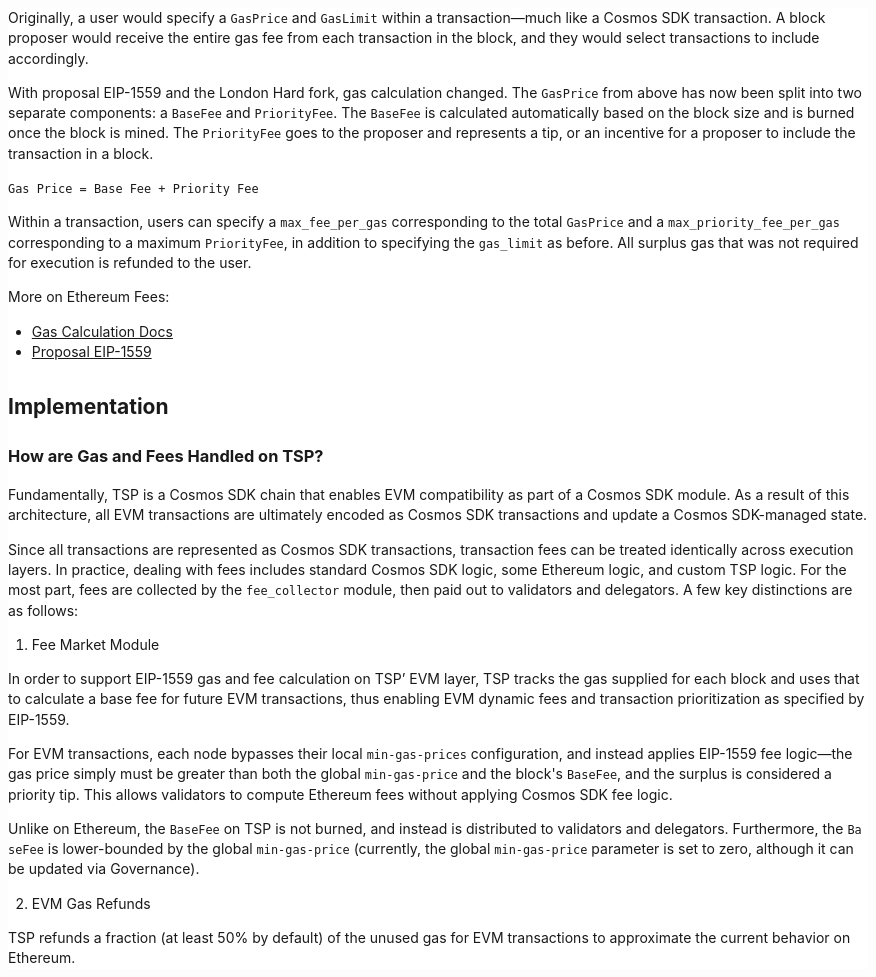 Originally, a user would specify a `GasPrice` and `GasLimit` within a transaction—much like a Cosmos SDK transaction. A block proposer would receive the entire gas fee from each transaction in the block, and they would select transactions to include accordingly.

With proposal EIP-1559 and the London Hard fork, gas calculation changed. The `GasPrice` from above has now been split into two separate components: a `BaseFee` and `PriorityFee`. The `BaseFee` is calculated automatically based on the block size and is burned once the block is mined. The `PriorityFee` goes to the proposer and represents a tip, or an incentive for a proposer to include the transaction in a block.

```
Gas Price = Base Fee + Priority Fee
```

Within a transaction, users can specify a `max_fee_per_gas` corresponding to the total `GasPrice` and a `max_priority_fee_per_gas` corresponding to a maximum `PriorityFee`, in addition to specifying the `gas_limit` as before. All surplus gas that was not required for execution is refunded to the user.

More on Ethereum Fees:
- [Gas Calculation Docs](https://ethereum.org/en/developers/docs/gas/)
- [Proposal EIP-1559](https://github.com/ethereum/EIPs/blob/master/EIPS/eip-1559.md)

## Implementation

### How are Gas and Fees Handled on TSP?

Fundamentally, TSP is a Cosmos SDK chain that enables EVM compatibility as part of a Cosmos SDK module. As a result of this architecture, all EVM transactions are ultimately encoded as Cosmos SDK transactions and update a Cosmos SDK-managed state.

Since all transactions are represented as Cosmos SDK transactions, transaction fees can be treated identically across execution layers. In practice, dealing with fees includes standard Cosmos SDK logic, some Ethereum logic, and custom TSP logic. For the most part, fees are collected by the `fee_collector` module, then paid out to validators and delegators. A few key distinctions are as follows:

1. Fee Market Module
  
  In order to support EIP-1559 gas and fee calculation on TSP’ EVM layer, TSP tracks the gas supplied for each   block and uses that to calculate a base fee for future EVM transactions, thus enabling EVM dynamic fees and   transaction prioritization as specified by EIP-1559.
  
  For EVM transactions, each node bypasses their local `min-gas-prices` configuration, and instead applies EIP-1559 fee   logic—the gas price simply must be greater than both the global `min-gas-price` and the block's `BaseFee`, and the surplus is considered a priority tip. This allows validators to compute Ethereum fees without applying Cosmos SDK fee logic.
  
  Unlike on Ethereum, the `BaseFee` on TSP is not burned, and instead is distributed to validators and delegators.   Furthermore, the `BaseFee` is lower-bounded by the global `min-gas-price` (currently, the global `min-gas-price` parameter is set to zero, although it can be updated via Governance).
  
2. EVM Gas Refunds
  
  TSP refunds a fraction (at least 50% by default) of the unused gas for EVM transactions to approximate the current behavior on Ethereum. 
  